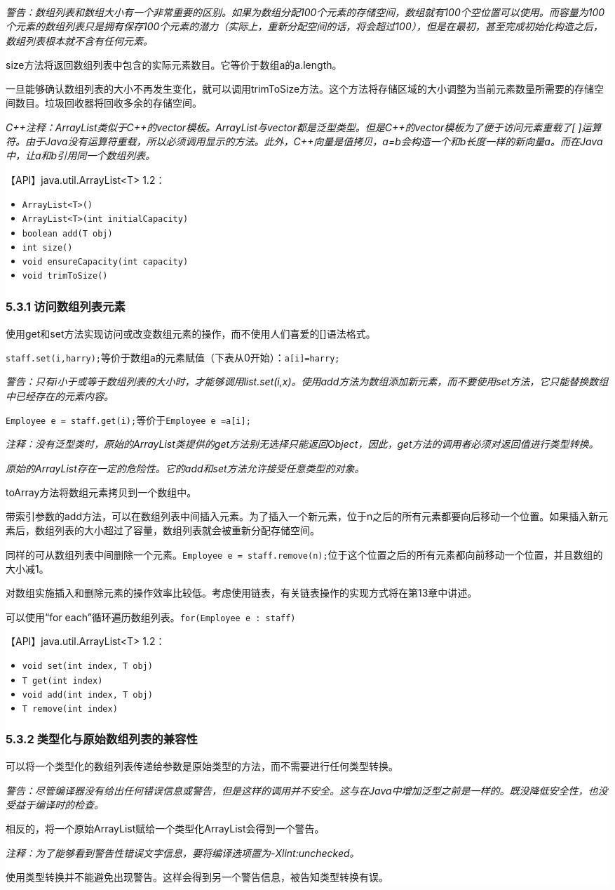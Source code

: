 *警告：数组列表和数组大小有一个非常重要的区别。如果为数组分配100个元素的存储空间，数组就有100个空位置可以使用。而容量为100个元素的数组列表只是拥有保存100个元素的潜力（实际上，重新分配空间的话，将会超过100），但是在最初，甚至完成初始化构造之后，数组列表根本就不含有任何元素。*

size方法将返回数组列表中包含的实际元素数目。它等价于数组a的a.length。

一旦能够确认数组列表的大小不再发生变化，就可以调用trimToSize方法。这个方法将存储区域的大小调整为当前元素数量所需要的存储空间数目。垃圾回收器将回收多余的存储空间。

*C++注释：ArrayList类似于C++的vector模板。ArrayList与vector都是泛型类型。但是C++的vector模板为了便于访问元素重载了[ ]运算符。由于Java没有运算符重载，所以必须调用显示的方法。此外，C++向量是值拷贝，a=b会构造一个和b长度一样的新向量a。而在Java中，让a和b引用同一个数组列表。*

【API】java.util.ArrayList\<T> 1.2：

- `ArrayList<T>()`
- `ArrayList<T>(int initialCapacity)`
- `boolean add(T obj)`
- `int size()`
- `void ensureCapacity(int capacity)`
- `void trimToSize()`

### 5.3.1 访问数组列表元素

使用get和set方法实现访问或改变数组元素的操作，而不使用人们喜爱的[]语法格式。

`staff.set(i,harry);`等价于数组a的元素赋值（下表从0开始）：`a[i]=harry;`

*警告：只有i小于或等于数组列表的大小时，才能够调用list.set(i,x)。使用add方法为数组添加新元素，而不要使用set方法，它只能替换数组中已经存在的元素内容。*

`Employee e = staff.get(i);`等价于`Employee e =a[i];`

*注释：没有泛型类时，原始的ArrayList类提供的get方法别无选择只能返回Object，因此，get方法的调用者必须对返回值进行类型转换。*

*原始的ArrayList存在一定的危险性。它的add和set方法允许接受任意类型的对象。*

toArray方法将数组元素拷贝到一个数组中。

带索引参数的add方法，可以在数组列表中间插入元素。为了插入一个新元素，位于n之后的所有元素都要向后移动一个位置。如果插入新元素后，数组列表的大小超过了容量，数组列表就会被重新分配存储空间。

同样的可从数组列表中间删除一个元素。`Employee e = staff.remove(n);`位于这个位置之后的所有元素都向前移动一个位置，并且数组的大小减1。

对数组实施插入和删除元素的操作效率比较低。考虑使用链表，有关链表操作的实现方式将在第13章中讲述。

可以使用“for each”循环遍历数组列表。`for(Employee e : staff)`

【API】java.util.ArrayList\<T> 1.2：

- `void set(int index, T obj)`
- `T get(int index)`
- `void add(int index, T obj)`
- `T remove(int index)`

### 5.3.2 类型化与原始数组列表的兼容性

可以将一个类型化的数组列表传递给参数是原始类型的方法，而不需要进行任何类型转换。

*警告：尽管编译器没有给出任何错误信息或警告，但是这样的调用并不安全。这与在Java中增加泛型之前是一样的。既没降低安全性，也没受益于编译时的检查。*

相反的，将一个原始ArrayList赋给一个类型化ArrayList会得到一个警告。

*注释：为了能够看到警告性错误文字信息，要将编译选项置为-Xlint:unchecked。*

使用类型转换并不能避免出现警告。这样会得到另一个警告信息，被告知类型转换有误。
